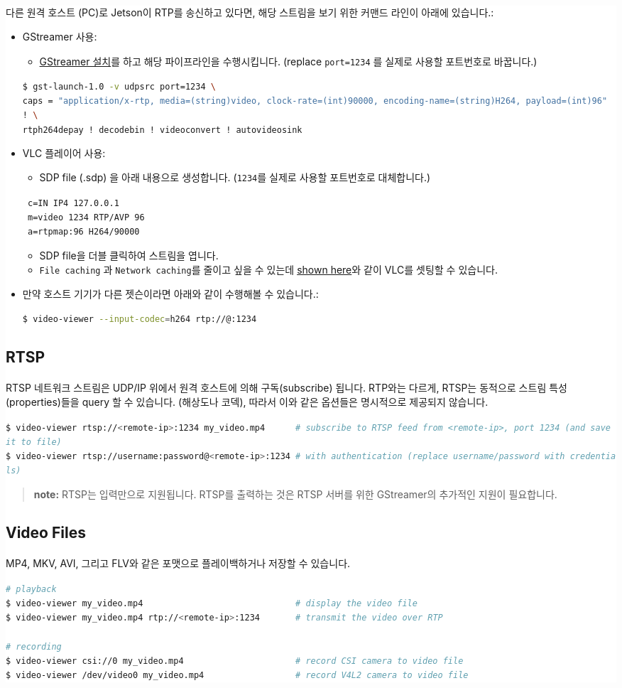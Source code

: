 다른 원격 호스트 (PC)로 Jetson이 RTP를 송신하고 있다면, 해당 스트림을 보기 위한 커맨드 라인이 아래에 있습니다.: 

* GStreamer 사용:
	* [GStreamer 설치](https://gstreamer.freedesktop.org/documentation/installing/index.html)를 하고 해당 파이프라인을 수행시킵니다. (replace `port=1234` 를 실제로 사용할 포트번호로 바꿉니다.)
	
	```bash
	$ gst-launch-1.0 -v udpsrc port=1234 \
	caps = "application/x-rtp, media=(string)video, clock-rate=(int)90000, encoding-name=(string)H264, payload=(int)96" ! \
	rtph264depay ! decodebin ! videoconvert ! autovideosink
	```
	
* VLC 플레이어 사용:
	* SDP file (.sdp) 을 아래 내용으로 생성합니다. (`1234`를 실제로 사용할 포트번호로 대체합니다.)
	
	```
     c=IN IP4 127.0.0.1
     m=video 1234 RTP/AVP 96
     a=rtpmap:96 H264/90000
	```
	
	* SDP file을 더블 클릭하여 스트림을 엽니다.
	* `File caching` 과 `Network caching`를 줄이고 싶을 수 있는데 [shown here](https://www.howtogeek.com/howto/windows/fix-for-vlc-skipping-and-lagging-playing-high-def-video-files/)와 같이 VLC를 셋팅할 수 있습니다.
	
* 만약 호스트 기기가 다른 젯슨이라면 아래와 같이 수행해볼 수 있습니다.:
	
	```bash
	$ video-viewer --input-codec=h264 rtp://@:1234
     ```

## RTSP

RTSP 네트워크 스트림은 UDP/IP 위에서 원격 호스트에 의해 구독(subscribe) 됩니다. RTP와는 다르게, RTSP는 동적으로 스트림 특성(properties)들을 query 할 수 있습니다. (해상도나 코덱), 따라서 이와 같은 옵션들은 명시적으로 제공되지 않습니다.   

```bash
$ video-viewer rtsp://<remote-ip>:1234 my_video.mp4      # subscribe to RTSP feed from <remote-ip>, port 1234 (and save it to file)
$ video-viewer rtsp://username:password@<remote-ip>:1234 # with authentication (replace username/password with credentials)
```

> **note:** RTSP는 입력만으로 지원됩니다. RTSP를 출력하는 것은 RTSP 서버를 위한 GStreamer의 추가적인 지원이 필요합니다. 

## Video Files

MP4, MKV, AVI, 그리고 FLV와 같은 포맷으로 플레이백하거나 저장할 수 있습니다.

```bash
# playback
$ video-viewer my_video.mp4                              # display the video file
$ video-viewer my_video.mp4 rtp://<remote-ip>:1234       # transmit the video over RTP

# recording
$ video-viewer csi://0 my_video.mp4                      # record CSI camera to video file
$ video-viewer /dev/video0 my_video.mp4                  # record V4L2 camera to video file
```
